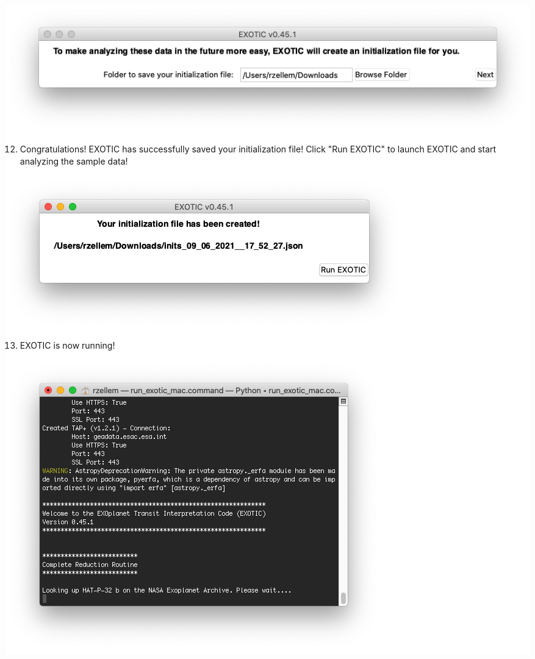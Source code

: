 ![EXOTIC Save Initialization File](https://github.com/rzellem/EXOTIC/blob/develop/docs/images/exotic_saveinits.png)
    
12. Congratulations! EXOTIC has successfully saved your initialization file! Click "Run EXOTIC" to launch EXOTIC and start analyzing the sample data!

![EXOTIC Initialization File Saved](https://github.com/rzellem/EXOTIC/blob/develop/docs/images/exotic_initssaved.png)

13. EXOTIC is now running!

![EXOTIC is now Running! Saved](https://github.com/rzellem/EXOTIC/blob/develop/docs/images/exotic_running.png)
